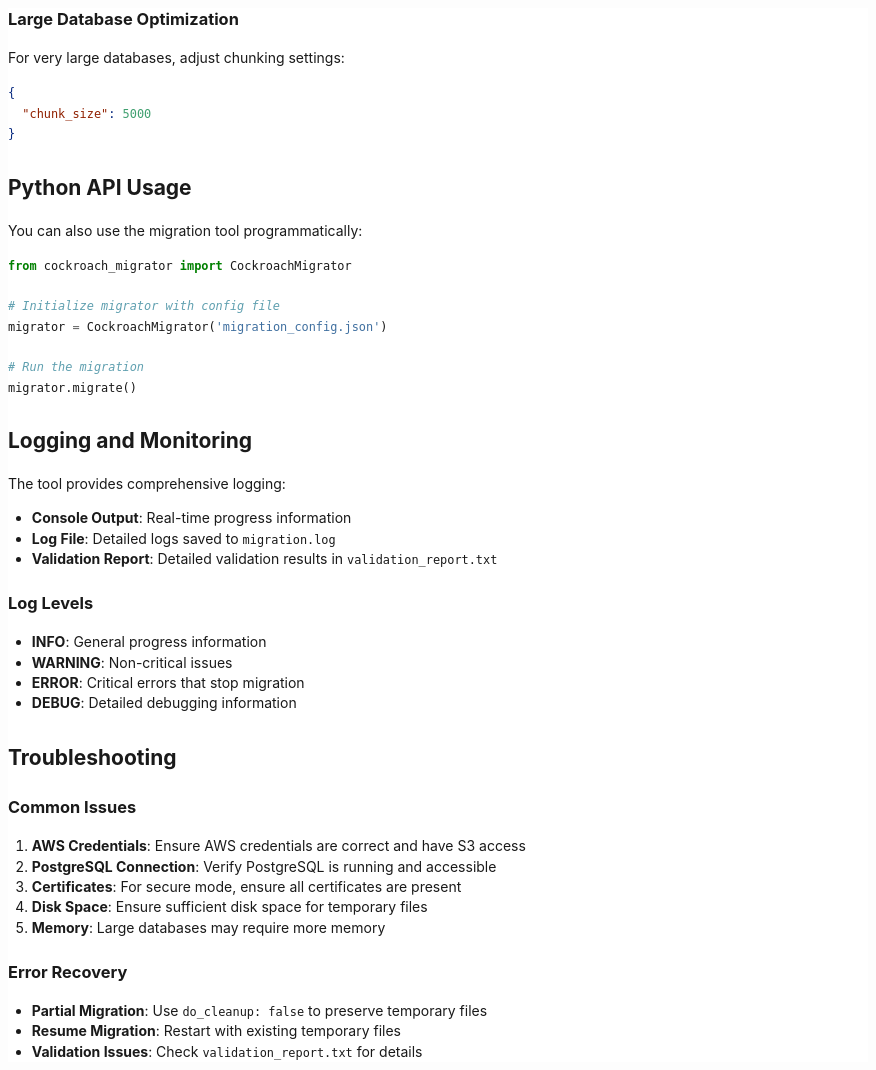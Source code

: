 ### Large Database Optimization

For very large databases, adjust chunking settings:

```json
{
  "chunk_size": 5000
}
```

## Python API Usage

You can also use the migration tool programmatically:

```python
from cockroach_migrator import CockroachMigrator

# Initialize migrator with config file
migrator = CockroachMigrator('migration_config.json')

# Run the migration
migrator.migrate()
```

## Logging and Monitoring

The tool provides comprehensive logging:

- **Console Output**: Real-time progress information
- **Log File**: Detailed logs saved to `migration.log`
- **Validation Report**: Detailed validation results in `validation_report.txt`

### Log Levels

- **INFO**: General progress information
- **WARNING**: Non-critical issues
- **ERROR**: Critical errors that stop migration
- **DEBUG**: Detailed debugging information

## Troubleshooting

### Common Issues

1. **AWS Credentials**: Ensure AWS credentials are correct and have S3 access
2. **PostgreSQL Connection**: Verify PostgreSQL is running and accessible
3. **Certificates**: For secure mode, ensure all certificates are present
4. **Disk Space**: Ensure sufficient disk space for temporary files
5. **Memory**: Large databases may require more memory

### Error Recovery

- **Partial Migration**: Use `do_cleanup: false` to preserve temporary files
- **Resume Migration**: Restart with existing temporary files
- **Validation Issues**: Check `validation_report.txt` for details
